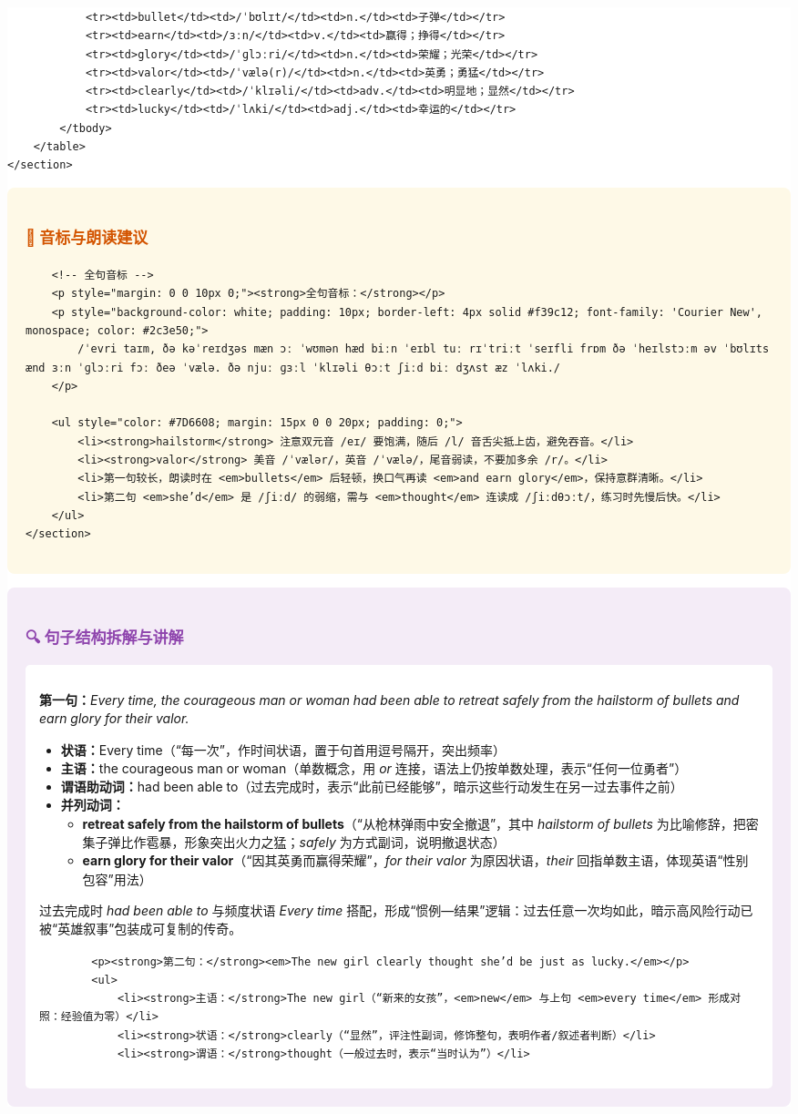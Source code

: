 				<tr><td>bullet</td><td>/ˈbʊlɪt/</td><td>n.</td><td>子弹</td></tr>
				<tr><td>earn</td><td>/ɜːn/</td><td>v.</td><td>赢得；挣得</td></tr>
				<tr><td>glory</td><td>/ˈɡlɔːri/</td><td>n.</td><td>荣耀；光荣</td></tr>
				<tr><td>valor</td><td>/ˈvælə(r)/</td><td>n.</td><td>英勇；勇猛</td></tr>
				<tr><td>clearly</td><td>/ˈklɪəli/</td><td>adv.</td><td>明显地；显然</td></tr>
				<tr><td>lucky</td><td>/ˈlʌki/</td><td>adj.</td><td>幸运的</td></tr>
			</tbody>
		</table>
	</section>
</section>


<section data-role="paragraph" class="_myeditor">
	<section style="background-color: #FEF9E7; padding: 20px; border-radius: 8px; margin: 15px 0;">
		<h3 style="color: #D35400; font-size: 17px;">
			🎵 音标与朗读建议
		</h3>

		<!-- 全句音标 -->
		<p style="margin: 0 0 10px 0;"><strong>全句音标：</strong></p>
		<p style="background-color: white; padding: 10px; border-left: 4px solid #f39c12; font-family: 'Courier New', monospace; color: #2c3e50;">
			/ˈevri taɪm, ðə kəˈreɪdʒəs mæn ɔː ˈwʊmən hæd biːn ˈeɪbl tuː rɪˈtriːt ˈseɪfli frɒm ðə ˈheɪlstɔːm əv ˈbʊlɪts ænd ɜːn ˈɡlɔːri fɔː ðeə ˈvælə. ðə njuː ɡɜːl ˈklɪəli θɔːt ʃiːd biː dʒʌst æz ˈlʌki./
		</p>

		<ul style="color: #7D6608; margin: 15px 0 0 20px; padding: 0;">
			<li><strong>hailstorm</strong> 注意双元音 /eɪ/ 要饱满，随后 /l/ 音舌尖抵上齿，避免吞音。</li>
			<li><strong>valor</strong> 美音 /ˈvælər/，英音 /ˈvælə/，尾音弱读，不要加多余 /r/。</li>
			<li>第一句较长，朗读时在 <em>bullets</em> 后轻顿，换口气再读 <em>and earn glory</em>，保持意群清晰。</li>
			<li>第二句 <em>she’d</em> 是 /ʃiːd/ 的弱缩，需与 <em>thought</em> 连读成 /ʃiːdθɔːt/，练习时先慢后快。</li>
		</ul>
	</section>
</section>


<section data-role="paragraph" class="_myeditor">
	<section style="background-color: #F4ECF7; padding: 20px; border-radius: 8px; margin: 15px 0;">
		<h3 style="color: #8E44AD; font-size: 17px;">
			🔍 句子结构拆解与讲解
		</h3>
		<section style="background-color: white; padding: 15px; border-radius: 5px;">
			<p><strong>第一句：</strong><em>Every time, the courageous man or woman had been able to retreat safely from the hailstorm of bullets and earn glory for their valor.</em></p>
			<ul>
				<li><strong>状语：</strong>Every time（“每一次”，作时间状语，置于句首用逗号隔开，突出频率）</li>
				<li><strong>主语：</strong>the courageous man or woman（单数概念，用 <em>or</em> 连接，语法上仍按单数处理，表示“任何一位勇者”）</li>
				<li><strong>谓语助动词：</strong>had been able to（过去完成时，表示“此前已经能够”，暗示这些行动发生在另一过去事件之前）</li>
				<li><strong>并列动词：</strong>
					<ul>
						<li><strong>retreat safely from the hailstorm of bullets</strong>（“从枪林弹雨中安全撤退”，其中 <em>hailstorm of bullets</em> 为比喻修辞，把密集子弹比作雹暴，形象突出火力之猛；<em>safely</em> 为方式副词，说明撤退状态）</li>
						<li><strong>earn glory for their valor</strong>（“因其英勇而赢得荣耀”，<em>for their valor</em> 为原因状语，<em>their</em> 回指单数主语，体现英语“性别包容”用法）</li>
					</ul>
				</li>
			</ul>
			<p>过去完成时 <em>had been able to</em> 与频度状语 <em>Every time</em> 搭配，形成“惯例—结果”逻辑：过去任意一次均如此，暗示高风险行动已被“英雄叙事”包装成可复制的传奇。</p>

			<p><strong>第二句：</strong><em>The new girl clearly thought she’d be just as lucky.</em></p>
			<ul>
				<li><strong>主语：</strong>The new girl（“新来的女孩”，<em>new</em> 与上句 <em>every time</em> 形成对照：经验值为零）</li>
				<li><strong>状语：</strong>clearly（“显然”，评注性副词，修饰整句，表明作者/叙述者判断）</li>
				<li><strong>谓语：</strong>thought（一般过去时，表示“当时认为”）</li>